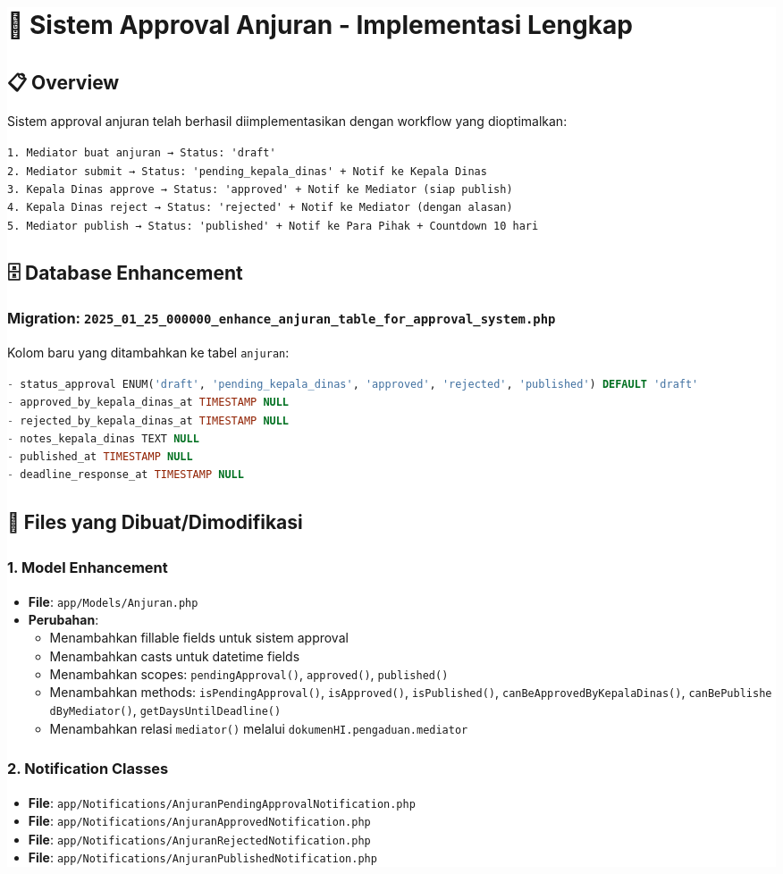 # 🚀 Sistem Approval Anjuran - Implementasi Lengkap

## 📋 **Overview**

Sistem approval anjuran telah berhasil diimplementasikan dengan workflow yang dioptimalkan:

```
1. Mediator buat anjuran → Status: 'draft'
2. Mediator submit → Status: 'pending_kepala_dinas' + Notif ke Kepala Dinas
3. Kepala Dinas approve → Status: 'approved' + Notif ke Mediator (siap publish)
4. Kepala Dinas reject → Status: 'rejected' + Notif ke Mediator (dengan alasan)
5. Mediator publish → Status: 'published' + Notif ke Para Pihak + Countdown 10 hari
```

## 🗄️ **Database Enhancement**

### **Migration: `2025_01_25_000000_enhance_anjuran_table_for_approval_system.php`**

Kolom baru yang ditambahkan ke tabel `anjuran`:

```sql
- status_approval ENUM('draft', 'pending_kepala_dinas', 'approved', 'rejected', 'published') DEFAULT 'draft'
- approved_by_kepala_dinas_at TIMESTAMP NULL
- rejected_by_kepala_dinas_at TIMESTAMP NULL
- notes_kepala_dinas TEXT NULL
- published_at TIMESTAMP NULL
- deadline_response_at TIMESTAMP NULL
```

## 📁 **Files yang Dibuat/Dimodifikasi**

### **1. Model Enhancement**

-   **File**: `app/Models/Anjuran.php`
-   **Perubahan**:
    -   Menambahkan fillable fields untuk sistem approval
    -   Menambahkan casts untuk datetime fields
    -   Menambahkan scopes: `pendingApproval()`, `approved()`, `published()`
    -   Menambahkan methods: `isPendingApproval()`, `isApproved()`, `isPublished()`, `canBeApprovedByKepalaDinas()`, `canBePublishedByMediator()`, `getDaysUntilDeadline()`
    -   Menambahkan relasi `mediator()` melalui `dokumenHI.pengaduan.mediator`

### **2. Notification Classes**

-   **File**: `app/Notifications/AnjuranPendingApprovalNotification.php`
-   **File**: `app/Notifications/AnjuranApprovedNotification.php`
-   **File**: `app/Notifications/AnjuranRejectedNotification.php`
-   **File**: `app/Notifications/AnjuranPublishedNotification.php`
